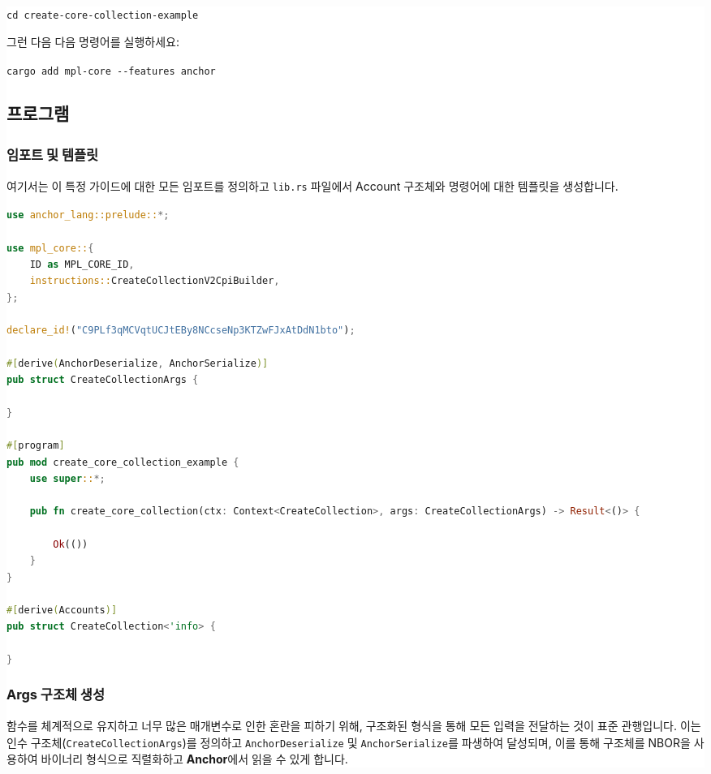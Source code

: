 ```
cd create-core-collection-example
```

그런 다음 다음 명령어를 실행하세요:

```
cargo add mpl-core --features anchor
```

## 프로그램

### 임포트 및 템플릿

여기서는 이 특정 가이드에 대한 모든 임포트를 정의하고 `lib.rs` 파일에서 Account 구조체와 명령어에 대한 템플릿을 생성합니다.

```rust
use anchor_lang::prelude::*;

use mpl_core::{
    ID as MPL_CORE_ID,
    instructions::CreateCollectionV2CpiBuilder,
};

declare_id!("C9PLf3qMCVqtUCJtEBy8NCcseNp3KTZwFJxAtDdN1bto");

#[derive(AnchorDeserialize, AnchorSerialize)]
pub struct CreateCollectionArgs {

}

#[program]
pub mod create_core_collection_example {
    use super::*;

    pub fn create_core_collection(ctx: Context<CreateCollection>, args: CreateCollectionArgs) -> Result<()> {

        Ok(())
    }
}

#[derive(Accounts)]
pub struct CreateCollection<'info> {

}
```

### Args 구조체 생성

함수를 체계적으로 유지하고 너무 많은 매개변수로 인한 혼란을 피하기 위해, 구조화된 형식을 통해 모든 입력을 전달하는 것이 표준 관행입니다. 이는 인수 구조체(`CreateCollectionArgs`)를 정의하고 `AnchorDeserialize` 및 `AnchorSerialize`를 파생하여 달성되며, 이를 통해 구조체를 NBOR을 사용하여 바이너리 형식으로 직렬화하고 **Anchor**에서 읽을 수 있게 합니다.
